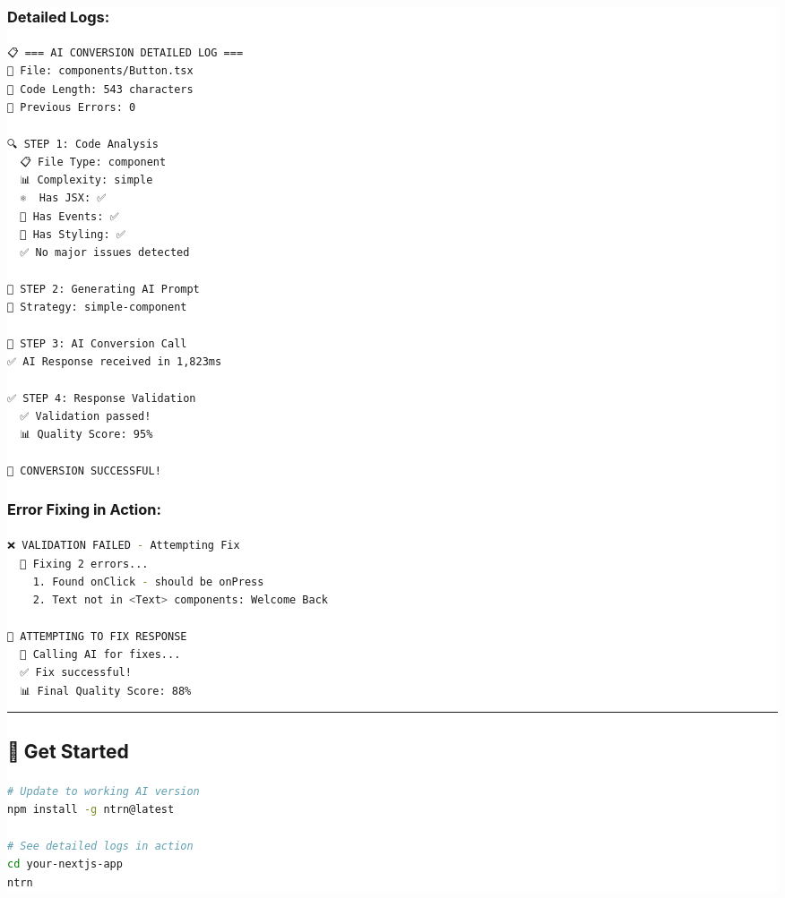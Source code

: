 ### **Detailed Logs:**
```bash
📋 === AI CONVERSION DETAILED LOG ===
📁 File: components/Button.tsx
📏 Code Length: 543 characters
🔄 Previous Errors: 0

🔍 STEP 1: Code Analysis
  📋 File Type: component
  📊 Complexity: simple
  ⚛️  Has JSX: ✅
  🎯 Has Events: ✅
  🎨 Has Styling: ✅
  ✅ No major issues detected

📝 STEP 2: Generating AI Prompt
🎯 Strategy: simple-component

🤖 STEP 3: AI Conversion Call
✅ AI Response received in 1,823ms

✅ STEP 4: Response Validation
  ✅ Validation passed!
  📊 Quality Score: 95%

🎉 CONVERSION SUCCESSFUL!
```

### **Error Fixing in Action:**
```bash
❌ VALIDATION FAILED - Attempting Fix
  🎯 Fixing 2 errors...
    1. Found onClick - should be onPress
    2. Text not in <Text> components: Welcome Back

🔧 ATTEMPTING TO FIX RESPONSE
  🤖 Calling AI for fixes...
  ✅ Fix successful!
  📊 Final Quality Score: 88%
```

---

## 🚀 **Get Started**

```bash
# Update to working AI version
npm install -g ntrn@latest

# See detailed logs in action
cd your-nextjs-app
ntrn
```
